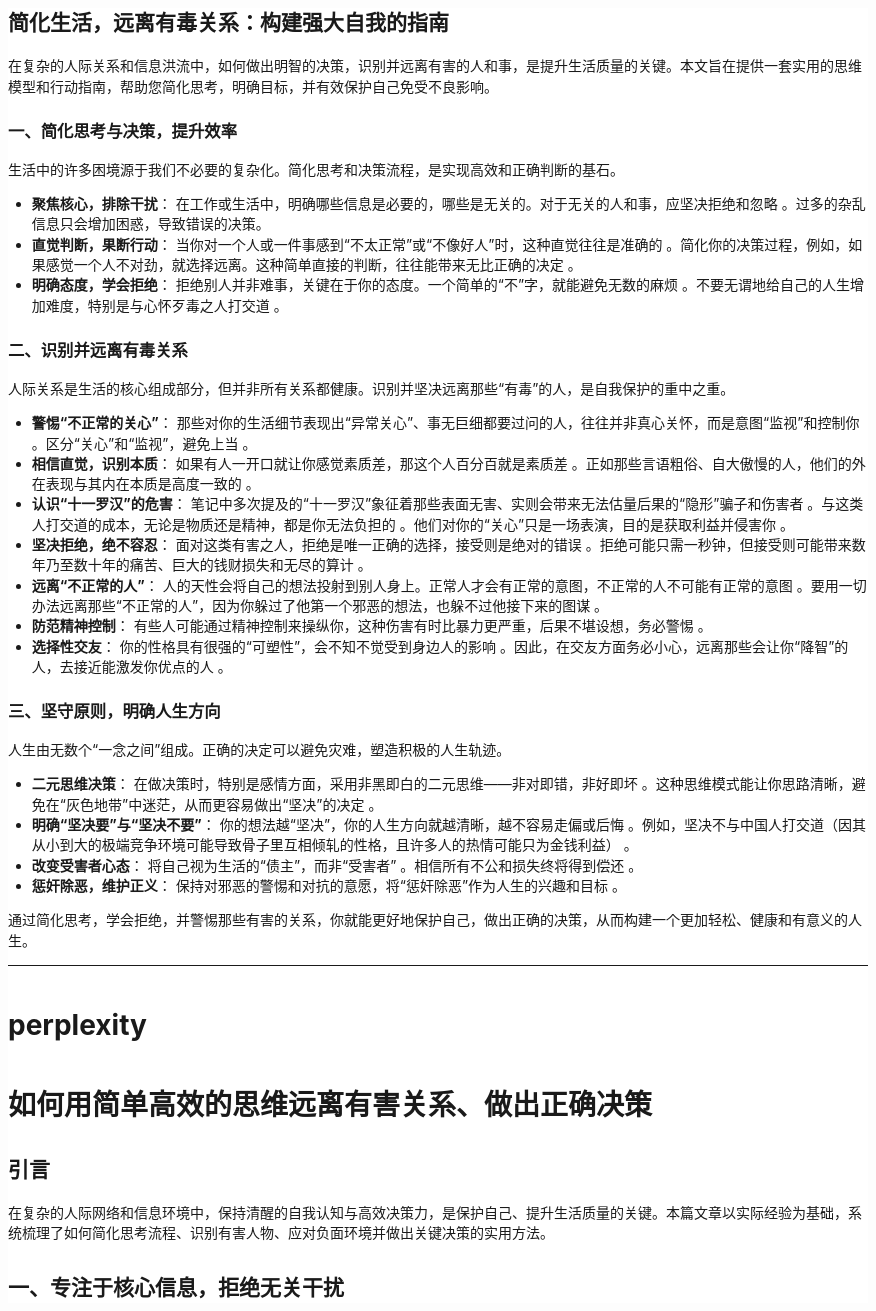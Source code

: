 ## 简化生活，远离有毒关系：构建强大自我的指南

在复杂的人际关系和信息洪流中，如何做出明智的决策，识别并远离有害的人和事，是提升生活质量的关键。本文旨在提供一套实用的思维模型和行动指南，帮助您简化思考，明确目标，并有效保护自己免受不良影响。

### 一、简化思考与决策，提升效率

生活中的许多困境源于我们不必要的复杂化。简化思考和决策流程，是实现高效和正确判断的基石。

* **聚焦核心，排除干扰**： 在工作或生活中，明确哪些信息是必要的，哪些是无关的。对于无关的人和事，应坚决拒绝和忽略  。过多的杂乱信息只会增加困惑，导致错误的决策。
* **直觉判断，果断行动**： 当你对一个人或一件事感到“不太正常”或“不像好人”时，这种直觉往往是准确的   。简化你的决策过程，例如，如果感觉一个人不对劲，就选择远离。这种简单直接的判断，往往能带来无比正确的决定  。
* **明确态度，学会拒绝**： 拒绝别人并非难事，关键在于你的态度。一个简单的“不”字，就能避免无数的麻烦   。不要无谓地给自己的人生增加难度，特别是与心怀歹毒之人打交道  。

### 二、识别并远离有毒关系

人际关系是生活的核心组成部分，但并非所有关系都健康。识别并坚决远离那些“有毒”的人，是自我保护的重中之重。

* **警惕“不正常的关心”**： 那些对你的生活细节表现出“异常关心”、事无巨细都要过问的人，往往并非真心关怀，而是意图“监视”和控制你   。区分“关心”和“监视”，避免上当  。
* **相信直觉，识别本质**： 如果有人一开口就让你感觉素质差，那这个人百分百就是素质差   。正如那些言语粗俗、自大傲慢的人，他们的外在表现与其内在本质是高度一致的  。
* **认识“十一罗汉”的危害**： 笔记中多次提及的“十一罗汉”象征着那些表面无害、实则会带来无法估量后果的“隐形”骗子和伤害者   。与这类人打交道的成本，无论是物质还是精神，都是你无法负担的   。他们对你的“关心”只是一场表演，目的是获取利益并侵害你  。
* **坚决拒绝，绝不容忍**： 面对这类有害之人，拒绝是唯一正确的选择，接受则是绝对的错误   。拒绝可能只需一秒钟，但接受则可能带来数年乃至数十年的痛苦、巨大的钱财损失和无尽的算计  。
* **远离“不正常的人”**： 人的天性会将自己的想法投射到别人身上。正常人才会有正常的意图，不正常的人不可能有正常的意图   。要用一切办法远离那些“不正常的人”，因为你躲过了他第一个邪恶的想法，也躲不过他接下来的图谋  。
* **防范精神控制**： 有些人可能通过精神控制来操纵你，这种伤害有时比暴力更严重，后果不堪设想，务必警惕  。
* **选择性交友**： 你的性格具有很强的“可塑性”，会不知不觉受到身边人的影响   。因此，在交友方面务必小心，远离那些会让你“降智”的人，去接近能激发你优点的人  。

### 三、坚守原则，明确人生方向

人生由无数个“一念之间”组成。正确的决定可以避免灾难，塑造积极的人生轨迹。

* **二元思维决策**： 在做决策时，特别是感情方面，采用非黑即白的二元思维——非对即错，非好即坏   。这种思维模式能让你思路清晰，避免在“灰色地带”中迷茫，从而更容易做出“坚决”的决定  。
* **明确“坚决要”与“坚决不要”**： 你的想法越“坚决”，你的人生方向就越清晰，越不容易走偏或后悔   。例如，坚决不与中国人打交道（因其从小到大的极端竞争环境可能导致骨子里互相倾轧的性格，且许多人的热情可能只为金钱利益）  。
* **改变受害者心态**： 将自己视为生活的“债主”，而非“受害者”   。相信所有不公和损失终将得到偿还  。
* **惩奸除恶，维护正义**： 保持对邪恶的警惕和对抗的意愿，将“惩奸除恶”作为人生的兴趣和目标  。

通过简化思考，学会拒绝，并警惕那些有害的关系，你就能更好地保护自己，做出正确的决策，从而构建一个更加轻松、健康和有意义的人生。

---
# perplexity

# 如何用简单高效的思维远离有害关系、做出正确决策

## 引言

在复杂的人际网络和信息环境中，保持清醒的自我认知与高效决策力，是保护自己、提升生活质量的关键。本篇文章以实际经验为基础，系统梳理了如何简化思考流程、识别有害人物、应对负面环境并做出关键决策的实用方法。

## 一、专注于核心信息，拒绝无关干扰
